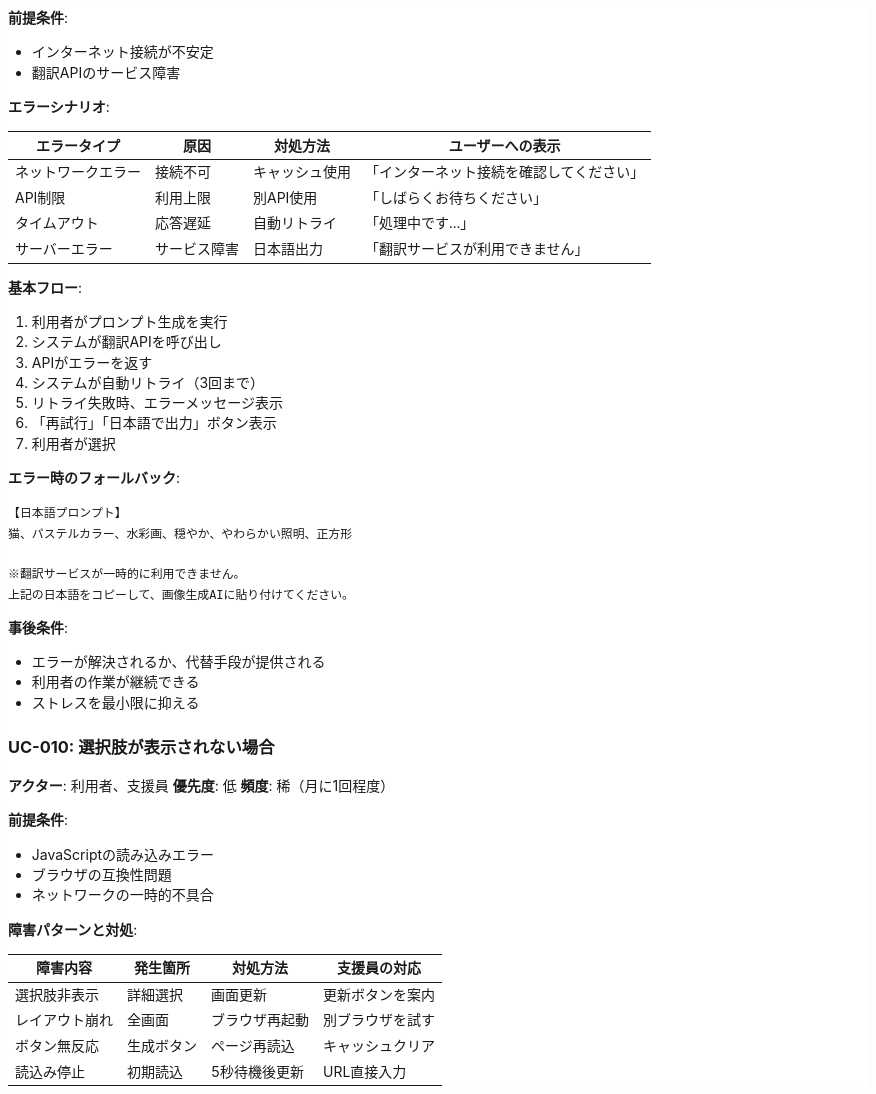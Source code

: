 **前提条件**:
- インターネット接続が不安定
- 翻訳APIのサービス障害

**エラーシナリオ**:

| エラータイプ | 原因 | 対処方法 | ユーザーへの表示 |
|------------|------|----------|---------------|
| ネットワークエラー | 接続不可 | キャッシュ使用 | 「インターネット接続を確認してください」 |
| API制限 | 利用上限 | 別API使用 | 「しばらくお待ちください」 |
| タイムアウト | 応答遅延 | 自動リトライ | 「処理中です...」 |
| サーバーエラー | サービス障害 | 日本語出力 | 「翻訳サービスが利用できません」 |

**基本フロー**:
1. 利用者がプロンプト生成を実行
2. システムが翻訳APIを呼び出し
3. APIがエラーを返す
4. システムが自動リトライ（3回まで）
5. リトライ失敗時、エラーメッセージ表示
6. 「再試行」「日本語で出力」ボタン表示
7. 利用者が選択

**エラー時のフォールバック**:
```
【日本語プロンプト】
猫、パステルカラー、水彩画、穏やか、やわらかい照明、正方形

※翻訳サービスが一時的に利用できません。
上記の日本語をコピーして、画像生成AIに貼り付けてください。
```

**事後条件**:
- エラーが解決されるか、代替手段が提供される
- 利用者の作業が継続できる
- ストレスを最小限に抑える

### UC-010: 選択肢が表示されない場合
**アクター**: 利用者、支援員
**優先度**: 低
**頻度**: 稀（月に1回程度）

**前提条件**:
- JavaScriptの読み込みエラー
- ブラウザの互換性問題
- ネットワークの一時的不具合

**障害パターンと対処**:

| 障害内容 | 発生箇所 | 対処方法 | 支援員の対応 |
|----------|----------|----------|-------------|
| 選択肢非表示 | 詳細選択 | 画面更新 | 更新ボタンを案内 |
| レイアウト崩れ | 全画面 | ブラウザ再起動 | 別ブラウザを試す |
| ボタン無反応 | 生成ボタン | ページ再読込 | キャッシュクリア |
| 読込み停止 | 初期読込 | 5秒待機後更新 | URL直接入力 |
